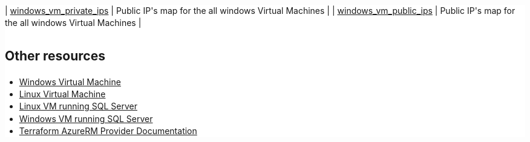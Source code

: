 | <a name="output_windows_vm_private_ips"></a> [windows\_vm\_private\_ips](#output\_windows\_vm\_private\_ips) | Public IP's map for the all windows Virtual Machines |
| <a name="output_windows_vm_public_ips"></a> [windows\_vm\_public\_ips](#output\_windows\_vm\_public\_ips) | Public IP's map for the all windows Virtual Machines |


## Other resources

* [Windows Virtual Machine](https://docs.microsoft.com/en-us/azure/virtual-machines/windows/)
* [Linux Virtual Machine](https://docs.microsoft.com/en-us/azure/virtual-machines/linux/)
* [Linux VM running SQL Server](https://docs.microsoft.com/en-us/azure/azure-sql/virtual-machines/linux/sql-vm-create-portal-quickstart)
* [Windows VM running SQL Server](https://docs.microsoft.com/en-us/azure/azure-sql/virtual-machines/windows/sql-vm-create-portal-quickstart)
* [Terraform AzureRM Provider Documentation](https://www.terraform.io/docs/providers/azurerm/index.html)